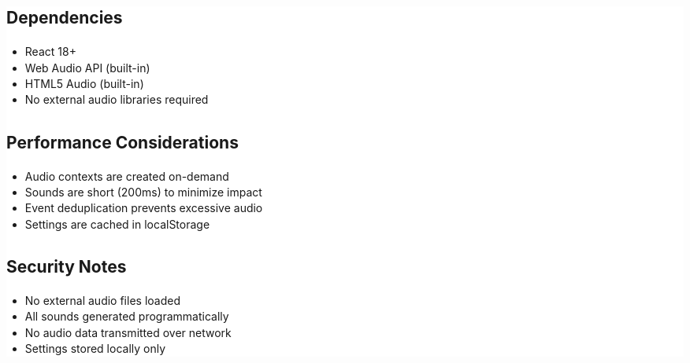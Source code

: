 ## Dependencies

- React 18+
- Web Audio API (built-in)
- HTML5 Audio (built-in)
- No external audio libraries required

## Performance Considerations

- Audio contexts are created on-demand
- Sounds are short (200ms) to minimize impact
- Event deduplication prevents excessive audio
- Settings are cached in localStorage

## Security Notes

- No external audio files loaded
- All sounds generated programmatically
- No audio data transmitted over network
- Settings stored locally only 